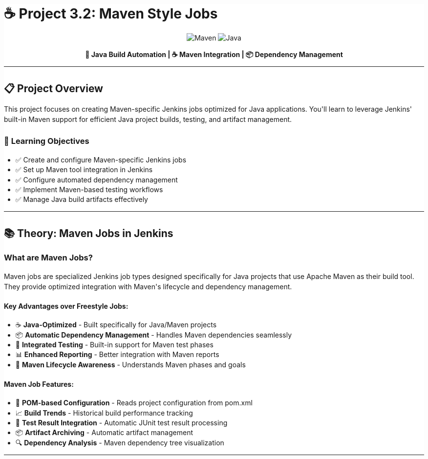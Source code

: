 # ☕ Project 3.2: Maven Style Jobs

<div align="center">

![Maven](https://img.shields.io/badge/Maven-Build-orange?style=for-the-badge&logo=apache-maven&logoColor=white)
![Java](https://img.shields.io/badge/Java-Application-red?style=for-the-badge&logo=java&logoColor=white)

**🎯 Java Build Automation | ☕ Maven Integration | 📦 Dependency Management**

</div>

---

## 📋 Project Overview

This project focuses on creating Maven-specific Jenkins jobs optimized for Java applications. You'll learn to leverage Jenkins' built-in Maven support for efficient Java project builds, testing, and artifact management.

### 🎯 **Learning Objectives**
- ✅ Create and configure Maven-specific Jenkins jobs
- ✅ Set up Maven tool integration in Jenkins
- ✅ Configure automated dependency management
- ✅ Implement Maven-based testing workflows
- ✅ Manage Java build artifacts effectively

---

## 📚 Theory: Maven Jobs in Jenkins

### **What are Maven Jobs?**
Maven jobs are specialized Jenkins job types designed specifically for Java projects that use Apache Maven as their build tool. They provide optimized integration with Maven's lifecycle and dependency management.

#### **Key Advantages over Freestyle Jobs:**
- ☕ **Java-Optimized** - Built specifically for Java/Maven projects
- 📦 **Automatic Dependency Management** - Handles Maven dependencies seamlessly
- 🧪 **Integrated Testing** - Built-in support for Maven test phases
- 📊 **Enhanced Reporting** - Better integration with Maven reports
- 🔄 **Maven Lifecycle Awareness** - Understands Maven phases and goals

#### **Maven Job Features:**
- 🎯 **POM-based Configuration** - Reads project configuration from pom.xml
- 📈 **Build Trends** - Historical build performance tracking
- 🧪 **Test Result Integration** - Automatic JUnit test result processing
- 📦 **Artifact Archiving** - Automatic artifact management
- 🔍 **Dependency Analysis** - Maven dependency tree visualization

---
